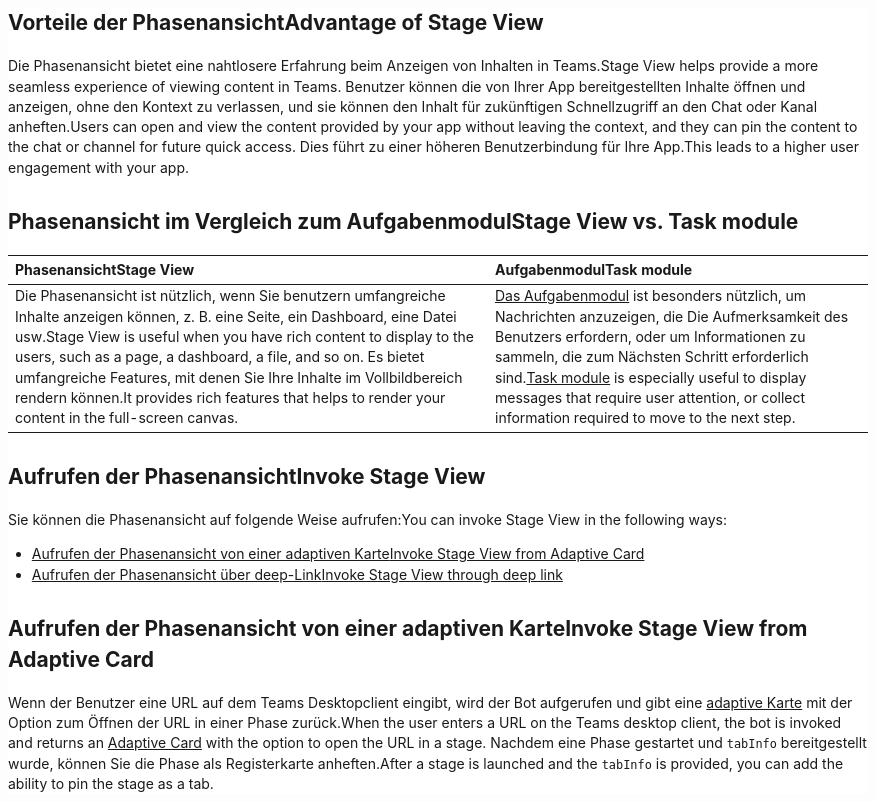 ## <a name="advantage-of-stage-view"></a><span data-ttu-id="84071-113">Vorteile der Phasenansicht</span><span class="sxs-lookup"><span data-stu-id="84071-113">Advantage of Stage View</span></span>

<span data-ttu-id="84071-114">Die Phasenansicht bietet eine nahtlosere Erfahrung beim Anzeigen von Inhalten in Teams.</span><span class="sxs-lookup"><span data-stu-id="84071-114">Stage View helps provide a more seamless experience of viewing content in Teams.</span></span> <span data-ttu-id="84071-115">Benutzer können die von Ihrer App bereitgestellten Inhalte öffnen und anzeigen, ohne den Kontext zu verlassen, und sie können den Inhalt für zukünftigen Schnellzugriff an den Chat oder Kanal anheften.</span><span class="sxs-lookup"><span data-stu-id="84071-115">Users can open and view the content provided by your app without leaving the context, and they can pin the content to the chat or channel for future quick access.</span></span> <span data-ttu-id="84071-116">Dies führt zu einer höheren Benutzerbindung für Ihre App.</span><span class="sxs-lookup"><span data-stu-id="84071-116">This leads to a higher user engagement with your app.</span></span>

## <a name="stage-view-vs-task-module"></a><span data-ttu-id="84071-117">Phasenansicht im Vergleich zum Aufgabenmodul</span><span class="sxs-lookup"><span data-stu-id="84071-117">Stage View vs. Task module</span></span>

|<span data-ttu-id="84071-118">Phasenansicht</span><span class="sxs-lookup"><span data-stu-id="84071-118">Stage View</span></span>|<span data-ttu-id="84071-119">Aufgabenmodul</span><span class="sxs-lookup"><span data-stu-id="84071-119">Task module</span></span>|
|:-----------|:-----------|
|<span data-ttu-id="84071-120">Die Phasenansicht ist nützlich, wenn Sie benutzern umfangreiche Inhalte anzeigen können, z. B. eine Seite, ein Dashboard, eine Datei usw.</span><span class="sxs-lookup"><span data-stu-id="84071-120">Stage View is useful when you have rich content to display to the users, such as a page, a dashboard, a file, and so on.</span></span> <span data-ttu-id="84071-121">Es bietet umfangreiche Features, mit denen Sie Ihre Inhalte im Vollbildbereich rendern können.</span><span class="sxs-lookup"><span data-stu-id="84071-121">It provides  rich features that helps to render your content in the full-screen canvas.</span></span>|<span data-ttu-id="84071-122">[Das Aufgabenmodul](../task-modules-and-cards/task-modules/task-modules-tabs.md) ist besonders nützlich, um Nachrichten anzuzeigen, die Die Aufmerksamkeit des Benutzers erfordern, oder um Informationen zu sammeln, die zum Nächsten Schritt erforderlich sind.</span><span class="sxs-lookup"><span data-stu-id="84071-122">[Task module](../task-modules-and-cards/task-modules/task-modules-tabs.md) is especially useful to display messages that require user attention, or collect information required to move to the next step.</span></span>|
  
## <a name="invoke-stage-view"></a><span data-ttu-id="84071-123">Aufrufen der Phasenansicht</span><span class="sxs-lookup"><span data-stu-id="84071-123">Invoke Stage View</span></span>

<span data-ttu-id="84071-124">Sie können die Phasenansicht auf folgende Weise aufrufen:</span><span class="sxs-lookup"><span data-stu-id="84071-124">You can invoke Stage View in the following  ways:</span></span>

* [<span data-ttu-id="84071-125">Aufrufen der Phasenansicht von einer adaptiven Karte</span><span class="sxs-lookup"><span data-stu-id="84071-125">Invoke Stage View from Adaptive Card</span></span>](#invoke-stage-view-from-adaptive-card)
* [<span data-ttu-id="84071-126">Aufrufen der Phasenansicht über deep-Link</span><span class="sxs-lookup"><span data-stu-id="84071-126">Invoke Stage View through deep link</span></span>](#invoke-stage-view-through-deep-link)

## <a name="invoke-stage-view-from-adaptive-card"></a><span data-ttu-id="84071-127">Aufrufen der Phasenansicht von einer adaptiven Karte</span><span class="sxs-lookup"><span data-stu-id="84071-127">Invoke Stage View from Adaptive Card</span></span>

<span data-ttu-id="84071-128">Wenn der Benutzer eine URL auf dem Teams Desktopclient eingibt, wird der Bot aufgerufen und gibt eine [adaptive Karte](../task-modules-and-cards/cards/cards-actions.md) mit der Option zum Öffnen der URL in einer Phase zurück.</span><span class="sxs-lookup"><span data-stu-id="84071-128">When the user enters a URL on the Teams desktop client, the bot is invoked and returns an [Adaptive Card](../task-modules-and-cards/cards/cards-actions.md) with the option to open the URL in a stage.</span></span> <span data-ttu-id="84071-129">Nachdem eine Phase gestartet und `tabInfo` bereitgestellt wurde, können Sie die Phase als Registerkarte anheften.</span><span class="sxs-lookup"><span data-stu-id="84071-129">After a stage is launched and the `tabInfo` is provided, you can add the ability to pin the stage as a tab.</span></span>  
